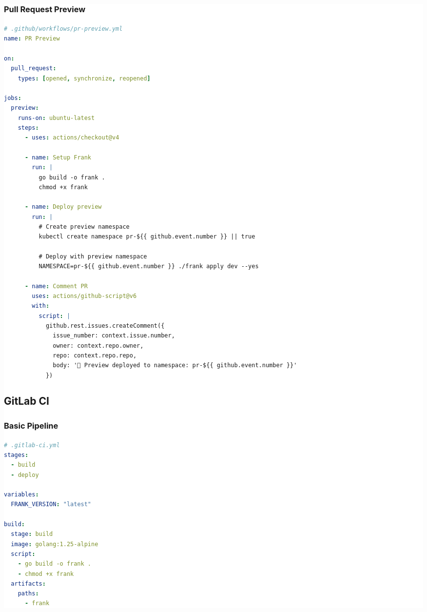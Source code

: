 ### Pull Request Preview

```yaml
# .github/workflows/pr-preview.yml
name: PR Preview

on:
  pull_request:
    types: [opened, synchronize, reopened]

jobs:
  preview:
    runs-on: ubuntu-latest
    steps:
      - uses: actions/checkout@v4
      
      - name: Setup Frank
        run: |
          go build -o frank .
          chmod +x frank
      
      - name: Deploy preview
        run: |
          # Create preview namespace
          kubectl create namespace pr-${{ github.event.number }} || true
          
          # Deploy with preview namespace
          NAMESPACE=pr-${{ github.event.number }} ./frank apply dev --yes
      
      - name: Comment PR
        uses: actions/github-script@v6
        with:
          script: |
            github.rest.issues.createComment({
              issue_number: context.issue.number,
              owner: context.repo.owner,
              repo: context.repo.repo,
              body: '🚀 Preview deployed to namespace: pr-${{ github.event.number }}'
            })
```

## GitLab CI

### Basic Pipeline

```yaml
# .gitlab-ci.yml
stages:
  - build
  - deploy

variables:
  FRANK_VERSION: "latest"

build:
  stage: build
  image: golang:1.25-alpine
  script:
    - go build -o frank .
    - chmod +x frank
  artifacts:
    paths:
      - frank
```